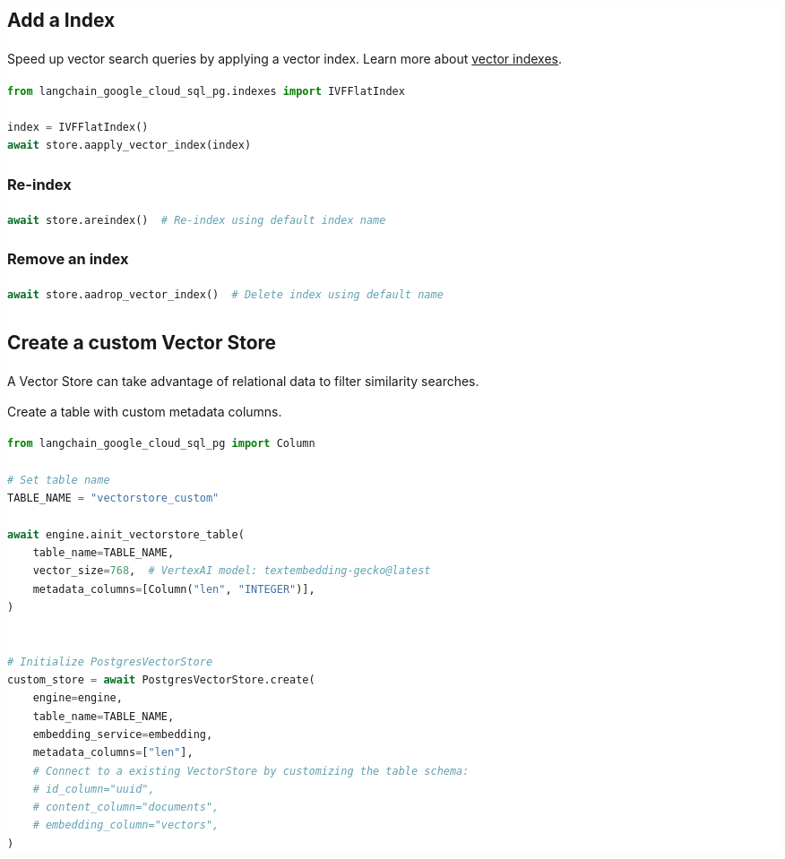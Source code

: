 ## Add a Index

Speed up vector search queries by applying a vector index. Learn more about [vector indexes](https://cloud.google.com/blog/products/databases/faster-similarity-search-performance-with-pgvector-indexes).

```python
from langchain_google_cloud_sql_pg.indexes import IVFFlatIndex

index = IVFFlatIndex()
await store.aapply_vector_index(index)
```

### Re-index

```python
await store.areindex()  # Re-index using default index name
```

### Remove an index

```python
await store.aadrop_vector_index()  # Delete index using default name
```

## Create a custom Vector Store

A Vector Store can take advantage of relational data to filter similarity searches.

Create a table with custom metadata columns.

```python
from langchain_google_cloud_sql_pg import Column

# Set table name
TABLE_NAME = "vectorstore_custom"

await engine.ainit_vectorstore_table(
    table_name=TABLE_NAME,
    vector_size=768,  # VertexAI model: textembedding-gecko@latest
    metadata_columns=[Column("len", "INTEGER")],
)


# Initialize PostgresVectorStore
custom_store = await PostgresVectorStore.create(
    engine=engine,
    table_name=TABLE_NAME,
    embedding_service=embedding,
    metadata_columns=["len"],
    # Connect to a existing VectorStore by customizing the table schema:
    # id_column="uuid",
    # content_column="documents",
    # embedding_column="vectors",
)
```
